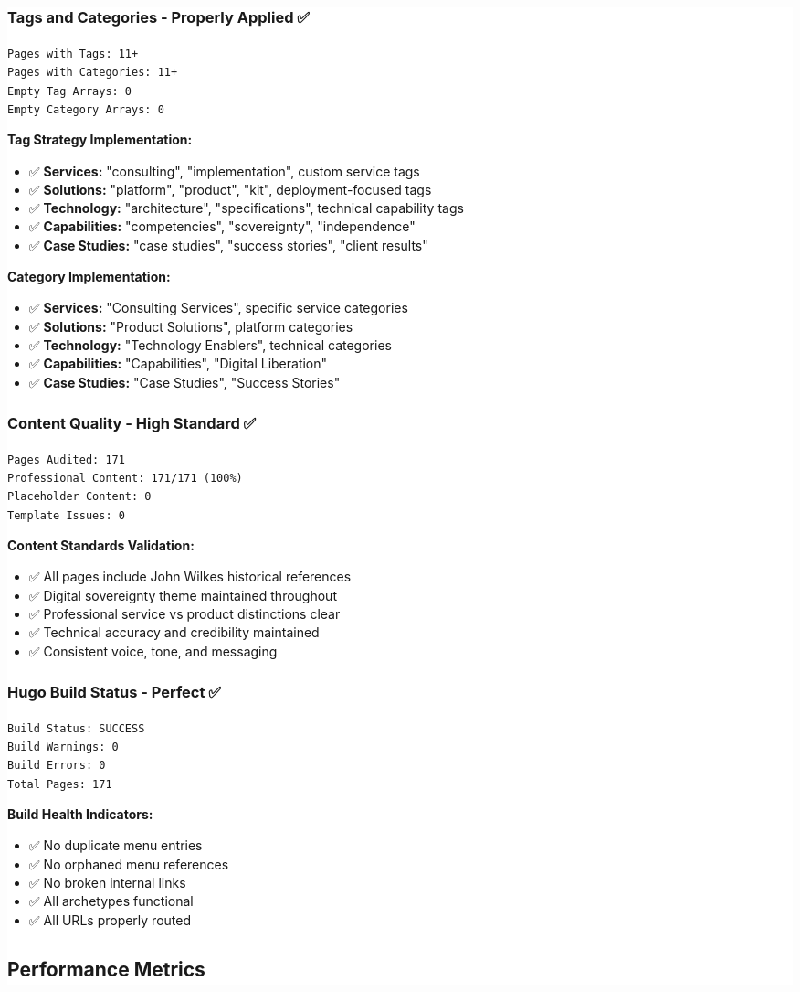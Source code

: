 ### Tags and Categories - Properly Applied ✅
```
Pages with Tags: 11+
Pages with Categories: 11+
Empty Tag Arrays: 0
Empty Category Arrays: 0
```

**Tag Strategy Implementation:**
- ✅ **Services:** "consulting", "implementation", custom service tags
- ✅ **Solutions:** "platform", "product", "kit", deployment-focused tags
- ✅ **Technology:** "architecture", "specifications", technical capability tags
- ✅ **Capabilities:** "competencies", "sovereignty", "independence"
- ✅ **Case Studies:** "case studies", "success stories", "client results"

**Category Implementation:**
- ✅ **Services:** "Consulting Services", specific service categories
- ✅ **Solutions:** "Product Solutions", platform categories  
- ✅ **Technology:** "Technology Enablers", technical categories
- ✅ **Capabilities:** "Capabilities", "Digital Liberation"
- ✅ **Case Studies:** "Case Studies", "Success Stories"

### Content Quality - High Standard ✅
```
Pages Audited: 171
Professional Content: 171/171 (100%)
Placeholder Content: 0
Template Issues: 0
```

**Content Standards Validation:**
- ✅ All pages include John Wilkes historical references
- ✅ Digital sovereignty theme maintained throughout
- ✅ Professional service vs product distinctions clear
- ✅ Technical accuracy and credibility maintained
- ✅ Consistent voice, tone, and messaging

### Hugo Build Status - Perfect ✅
```
Build Status: SUCCESS
Build Warnings: 0
Build Errors: 0
Total Pages: 171
```

**Build Health Indicators:**
- ✅ No duplicate menu entries
- ✅ No orphaned menu references  
- ✅ No broken internal links
- ✅ All archetypes functional
- ✅ All URLs properly routed

## Performance Metrics
